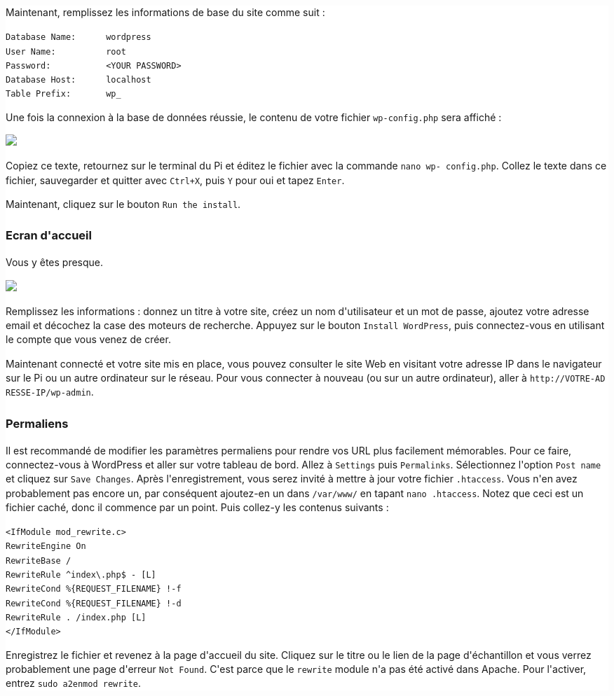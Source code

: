 Maintenant, remplissez les informations de base du site comme suit : 

```
Database Name:      wordpress
User Name:          root
Password:           <YOUR PASSWORD>
Database Host:      localhost
Table Prefix:       wp_
```

Une fois la connexion à la base de données réussie, le contenu de votre fichier `wp-config.php` sera affiché :

![](images/wp-config.png)

Copiez ce texte, retournez sur le terminal du Pi et éditez le fichier avec la commande `nano wp- config.php`. Collez le texte dans ce fichier, sauvegarder et quitter avec `Ctrl+X`, puis `Y` pour oui et tapez `Enter`.

Maintenant, cliquez sur le bouton `Run the install`.

### Ecran d'accueil

Vous y êtes presque.

![](images/wp-info.png)

Remplissez les informations : donnez un titre à votre site, créez un nom d'utilisateur et un mot de passe, ajoutez votre adresse email et décochez la case des moteurs de recherche. Appuyez sur le bouton `Install WordPress`, puis connectez-vous en utilisant le compte que vous venez de créer.

Maintenant connecté et votre site mis en place, vous pouvez consulter le site Web en visitant votre adresse IP dans le navigateur sur le Pi ou un autre ordinateur sur le réseau. Pour vous connecter à nouveau (ou sur un autre ordinateur), aller à `http://VOTRE-ADRESSE-IP/wp-admin`.

### Permaliens

Il est recommandé de modifier les paramètres permaliens pour rendre vos URL plus facilement mémorables. Pour ce faire, connectez-vous à WordPress et aller sur votre tableau de bord. Allez à `Settings` puis `Permalinks`. Sélectionnez l'option `Post name` et cliquez sur `Save Changes`. Après l'enregistrement, vous serez invité à mettre à jour votre fichier `.htaccess`. Vous n'en avez probablement pas encore un, par conséquent ajoutez-en un dans `/var/www/` en tapant `nano .htaccess`. Notez que ceci est un fichier caché, donc il commence par un point. Puis collez-y les contenus suivants :

```
<IfModule mod_rewrite.c>
RewriteEngine On
RewriteBase /
RewriteRule ^index\.php$ - [L]
RewriteCond %{REQUEST_FILENAME} !-f
RewriteCond %{REQUEST_FILENAME} !-d
RewriteRule . /index.php [L]
</IfModule>
```

Enregistrez le fichier et revenez à la page d'accueil du site. Cliquez sur le titre ou le lien de la page d'échantillon et vous verrez probablement une page d'erreur `Not Found`. C'est parce que le `rewrite` module n'a pas été activé dans Apache. Pour l'activer, entrez `sudo a2enmod rewrite`.
